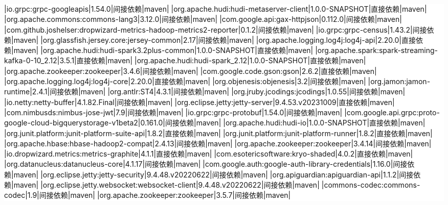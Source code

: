 |io.grpc:grpc-googleapis|1.54.0|间接依赖|maven|
|org.apache.hudi:hudi-metaserver-client|1.0.0-SNAPSHOT|直接依赖|maven|
|org.apache.commons:commons-lang3|3.12.0|间接依赖|maven|
|com.google.api:gax-httpjson|0.112.0|间接依赖|maven|
|com.github.joshelser:dropwizard-metrics-hadoop-metrics2-reporter|0.1.2|间接依赖|maven|
|io.grpc:grpc-census|1.43.2|间接依赖|maven|
|org.glassfish.jersey.core:jersey-common|2.17|间接依赖|maven|
|org.apache.logging.log4j:log4j-api|2.20.0|直接依赖|maven|
|org.apache.hudi:hudi-spark3.2plus-common|1.0.0-SNAPSHOT|直接依赖|maven|
|org.apache.spark:spark-streaming-kafka-0-10_2.12|3.5.1|直接依赖|maven|
|org.apache.hudi:hudi-spark_2.12|1.0.0-SNAPSHOT|直接依赖|maven|
|org.apache.zookeeper:zookeeper|3.4.6|间接依赖|maven|
|com.google.code.gson:gson|2.6.2|直接依赖|maven|
|org.apache.logging.log4j:log4j-core|2.20.0|直接依赖|maven|
|org.objenesis:objenesis|3.2|间接依赖|maven|
|org.jamon:jamon-runtime|2.4.1|间接依赖|maven|
|org.antlr:ST4|4.3.1|间接依赖|maven|
|org.jruby.jcodings:jcodings|1.0.55|间接依赖|maven|
|io.netty:netty-buffer|4.1.82.Final|间接依赖|maven|
|org.eclipse.jetty:jetty-server|9.4.53.v20231009|直接依赖|maven|
|com.nimbusds:nimbus-jose-jwt|7.9|间接依赖|maven|
|io.grpc:grpc-protobuf|1.54.0|间接依赖|maven|
|com.google.api.grpc:proto-google-cloud-bigquerystorage-v1beta2|0.161.0|间接依赖|maven|
|org.apache.hudi:hudi-io|1.0.0-SNAPSHOT|直接依赖|maven|
|org.junit.platform:junit-platform-suite-api|1.8.2|直接依赖|maven|
|org.junit.platform:junit-platform-runner|1.8.2|直接依赖|maven|
|org.apache.hbase:hbase-hadoop2-compat|2.4.13|间接依赖|maven|
|org.apache.zookeeper:zookeeper|3.4.14|间接依赖|maven|
|io.dropwizard.metrics:metrics-graphite|4.1.1|直接依赖|maven|
|com.esotericsoftware:kryo-shaded|4.0.2|直接依赖|maven|
|org.datanucleus:datanucleus-core|4.1.17|间接依赖|maven|
|com.google.auth:google-auth-library-credentials|1.16.0|间接依赖|maven|
|org.eclipse.jetty:jetty-security|9.4.48.v20220622|间接依赖|maven|
|org.apiguardian:apiguardian-api|1.1.2|间接依赖|maven|
|org.eclipse.jetty.websocket:websocket-client|9.4.48.v20220622|间接依赖|maven|
|commons-codec:commons-codec|1.9|间接依赖|maven|
|org.apache.zookeeper:zookeeper|3.5.7|间接依赖|maven|